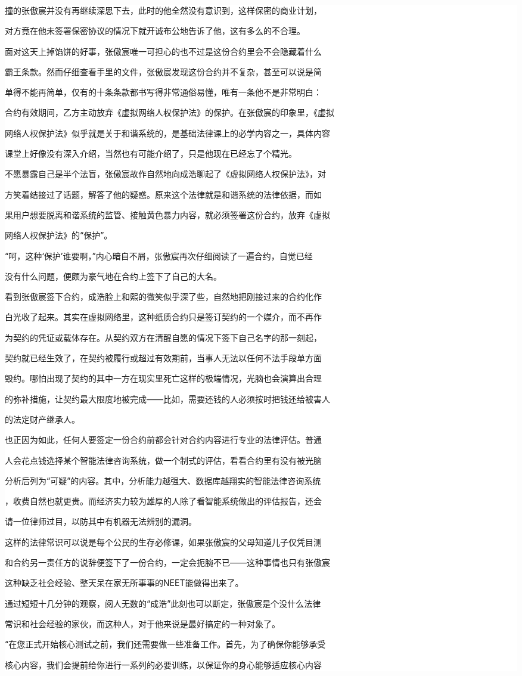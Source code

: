 撞的张傲宸并没有再继续深思下去，此时的他全然没有意识到，这样保密的商业计划，

对方竟在他未签署保密协议的情况下就开诚布公地告诉了他，这有多么的不合理。

面对这天上掉馅饼的好事，张傲宸唯一可担心的也不过是这份合约里会不会隐藏着什么

霸王条款。然而仔细查看手里的文件，张傲宸发现这份合约并不复杂，甚至可以说是简

单得不能再简单，仅有的十条条款都书写得非常通俗易懂，唯有一条他不是非常明白：

合约有效期间，乙方主动放弃《虚拟网络人权保护法》的保护。在张傲宸的印象里，《虚拟

网络人权保护法》似乎就是关于和谐系统的，是基础法律课上的必学内容之一，具体内容

课堂上好像没有深入介绍，当然也有可能介绍了，只是他现在已经忘了个精光。

不愿暴露自己是半个法盲，张傲宸故作自然地向成浩聊起了《虚拟网络人权保护法》，对

方笑着结接过了话题，解答了他的疑惑。原来这个法律就是和谐系统的法律依据，而如

果用户想要脱离和谐系统的监管、接触黄色暴力内容，就必须签署这份合约，放弃《虚拟

网络人权保护法》的“保护”。

“呵，这种‘保护’谁要啊，”内心暗自不屑，张傲宸再次仔细阅读了一遍合约，自觉已经

没有什么问题，便颇为豪气地在合约上签下了自己的大名。

看到张傲宸签下合约，成浩脸上和熙的微笑似乎深了些，自然地把刚接过来的合约化作

白光收了起来。其实在虚拟网络里，这种纸质合约只是签订契约的一个媒介，而不再作

为契约的凭证或载体存在。从契约双方在清醒自愿的情况下签下自己名字的那一刻起，

契约就已经生效了，在契约被履行或超过有效期前，当事人无法以任何不法手段单方面

毁约。哪怕出现了契约的其中一方在现实里死亡这样的极端情况，光脑也会演算出合理

的弥补措施，让契约最大限度地被完成——比如，需要还钱的人必须按时把钱还给被害人

的法定财产继承人。

也正因为如此，任何人要签定一份合约前都会针对合约内容进行专业的法律评估。普通

人会花点钱选择某个智能法律咨询系统，做一个制式的评估，看看合约里有没有被光脑

分析后列为“可疑”的内容。其中，分析能力越强大、数据库越翔实的智能法律咨询系统

，收费自然也就更贵。而经济实力较为雄厚的人除了看智能系统做出的评估报告，还会

请一位律师过目，以防其中有机器无法辨别的漏洞。

这样的法律常识可以说是每个公民的生存必修课，如果张傲宸的父母知道儿子仅凭目测

和合约另一责任方的说辞便签下了一份合约，一定会扼腕不已——这种事情也只有张傲宸

这种缺乏社会经验、整天呆在家无所事事的NEET能做得出来了。

通过短短十几分钟的观察，阅人无数的“成浩”此刻也可以断定，张傲宸是个没什么法律

常识和社会经验的家伙，而这种人，对于他来说是最好搞定的一种对象了。

“在您正式开始核心测试之前，我们还需要做一些准备工作。首先，为了确保你能够承受

核心内容，我们会提前给你进行一系列的必要训练，以保证你的身心能够适应核心内容
